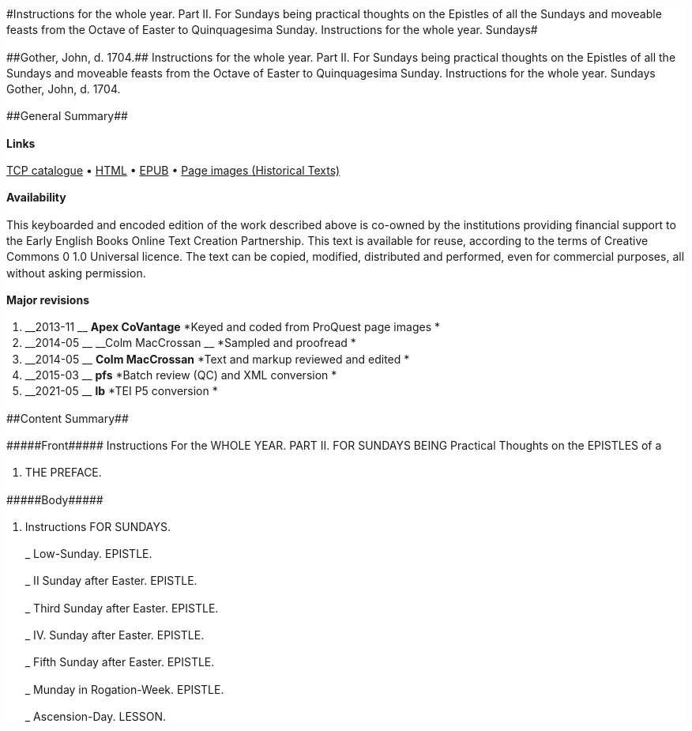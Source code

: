 #Instructions for the whole year. Part II. For Sundays being practical thoughts on the Epistles of all the Sundays and moveable feasts from the Octave of Easter to Quinquagesima Sunday. Instructions for the whole year. Sundays#

##Gother, John, d. 1704.##
Instructions for the whole year. Part II. For Sundays being practical thoughts on the Epistles of all the Sundays and moveable feasts from the Octave of Easter to Quinquagesima Sunday.
Instructions for the whole year. Sundays
Gother, John, d. 1704.

##General Summary##

**Links**

[TCP catalogue](http://www.ota.ox.ac.uk/tcp/)  • 
[HTML](http://tei.it.ox.ac.uk/tcp/Texts-HTML/free/B03/B03484.html)  • 
[EPUB](http://tei.it.ox.ac.uk/tcp/Texts-EPUB/free/B03/B03484.epub) • 
[Page images (Historical Texts)](https://historicaltexts.jisc.ac.uk/eebo-52211834e)

**Availability**

This keyboarded and encoded edition of the work described above is co-owned by the
    institutions providing financial support to the Early English Books Online Text Creation
    Partnership. This text is available for reuse, according to the terms of  Creative Commons 0 1.0 Universal
    licence. The text can be copied, modified, distributed and performed, even for commercial
    purposes, all without asking permission.

**Major revisions**

1. __2013-11 __ __Apex CoVantage__ *Keyed and coded from ProQuest page images *
1. __2014-05 __ __Colm MacCrossan __ *Sampled and proofread *
1. __2014-05 __ __Colm MacCrossan__ *Text and markup reviewed and edited *
1. __2015-03 __ __pfs__ *Batch review (QC) and XML conversion *
1. __2021-05 __ __lb__ *TEI P5 conversion *

##Content Summary##

#####Front#####
 Instructions For the WHOLE YEAR. PART II. FOR SUNDAYS BEING Practical Thoughts on the EPISTLES of a
1. THE PREFACE.

#####Body#####

1. Instructions FOR SUNDAYS.

    _ Low-Sunday. EPISTLE.

    _ II Sunday after Easter. EPISTLE.

    _ Third Sunday after Easter. EPISTLE.

    _ IV. Sunday after Easter. EPISTLE.

    _ Fifth Sunday after Easter. EPISTLE.

    _ Munday in Rogation-Week. EPISTLE.

    _ Ascension-Day. LESSON.
